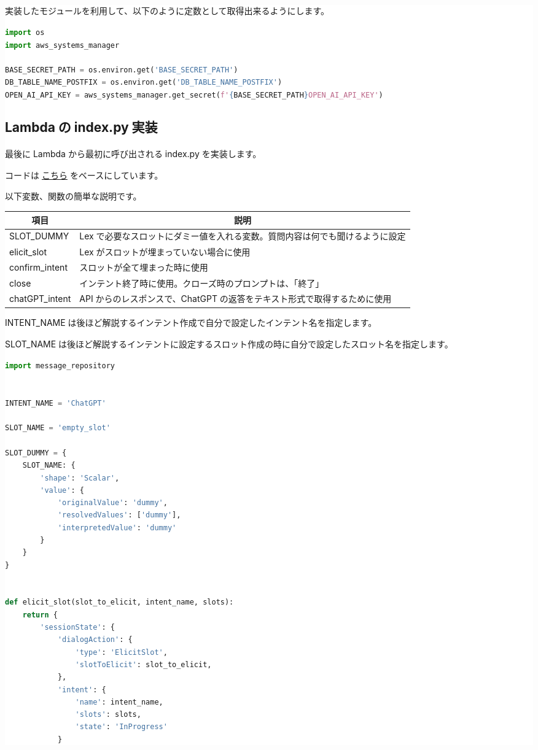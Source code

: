実装したモジュールを利用して、以下のように定数として取得出来るようにします。

```py:const.py
import os
import aws_systems_manager

BASE_SECRET_PATH = os.environ.get('BASE_SECRET_PATH')
DB_TABLE_NAME_POSTFIX = os.environ.get('DB_TABLE_NAME_POSTFIX')
OPEN_AI_API_KEY = aws_systems_manager.get_secret(f'{BASE_SECRET_PATH}OPEN_AI_API_KEY')
```

## Lambda の index.py 実装

最後に Lambda から最初に呼び出される index.py を実装します。

コードは [こちら](https://dev.classmethod.jp/articles/amazon-connect-chatgpt-api-chatbot/#toc-2) をベースにしています。

以下変数、関数の簡単な説明です。

| 項目           | 説明                                                                         |
| -------------- | ---------------------------------------------------------------------------- |
| SLOT_DUMMY     | Lex で必要なスロットにダミー値を入れる変数。質問内容は何でも聞けるように設定 |
| elicit_slot    | Lex がスロットが埋まっていない場合に使用                                     |
| confirm_intent | スロットが全て埋まった時に使用                                               |
| close          | インテント終了時に使用。クローズ時のプロンプトは、「終了」                   |
| chatGPT_intent | API からのレスポンスで、ChatGPT の返答をテキスト形式で取得するために使用     |

INTENT_NAME は後ほど解説するインテント作成で自分で設定したインテント名を指定します。

SLOT_NAME は後ほど解説するインテントに設定するスロット作成の時に自分で設定したスロット名を指定します。

```py:index.py
import message_repository


INTENT_NAME = 'ChatGPT'

SLOT_NAME = 'empty_slot'

SLOT_DUMMY = {
    SLOT_NAME: {
        'shape': 'Scalar',
        'value': {
            'originalValue': 'dummy',
            'resolvedValues': ['dummy'],
            'interpretedValue': 'dummy'
        }
    }
}


def elicit_slot(slot_to_elicit, intent_name, slots):
    return {
        'sessionState': {
            'dialogAction': {
                'type': 'ElicitSlot',
                'slotToElicit': slot_to_elicit,
            },
            'intent': {
                'name': intent_name,
                'slots': slots,
                'state': 'InProgress'
            }
```